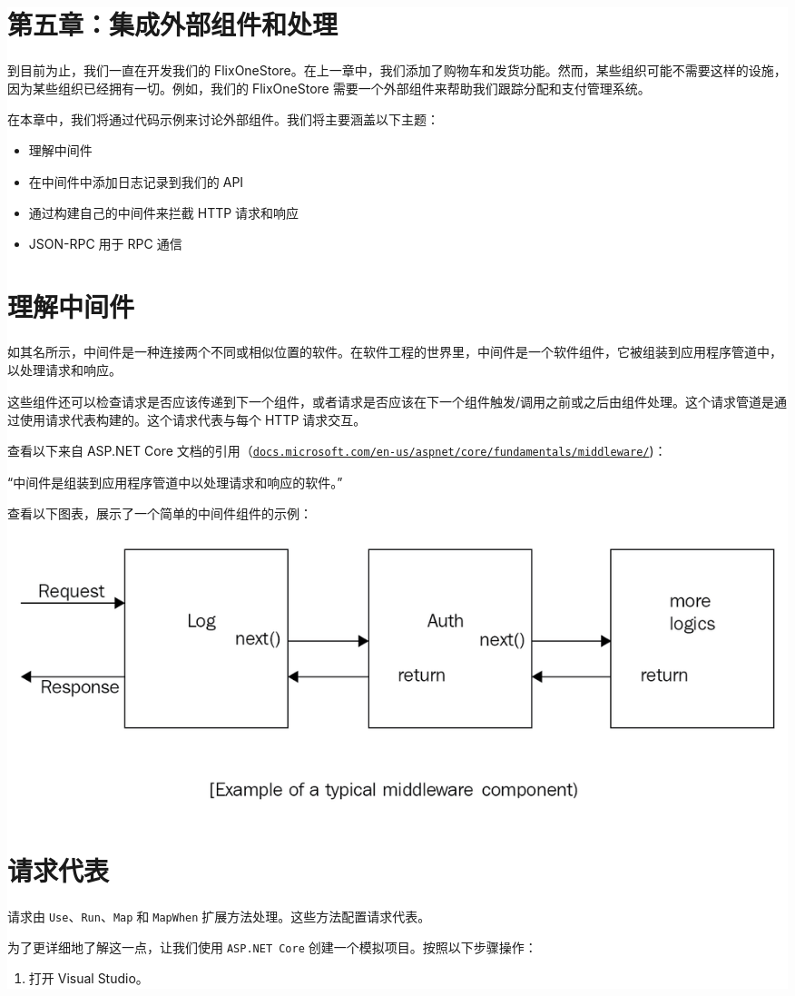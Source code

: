 # 第五章：集成外部组件和处理

到目前为止，我们一直在开发我们的 FlixOneStore。在上一章中，我们添加了购物车和发货功能。然而，某些组织可能不需要这样的设施，因为某些组织已经拥有一切。例如，我们的 FlixOneStore 需要一个外部组件来帮助我们跟踪分配和支付管理系统。

在本章中，我们将通过代码示例来讨论外部组件。我们将主要涵盖以下主题：

+   理解中间件

+   在中间件中添加日志记录到我们的 API

+   通过构建自己的中间件来拦截 HTTP 请求和响应

+   JSON-RPC 用于 RPC 通信

# 理解中间件

如其名所示，中间件是一种连接两个不同或相似位置的软件。在软件工程的世界里，中间件是一个软件组件，它被组装到应用程序管道中，以处理请求和响应。

这些组件还可以检查请求是否应该传递到下一个组件，或者请求是否应该在下一个组件触发/调用之前或之后由组件处理。这个请求管道是通过使用请求代表构建的。这个请求代表与每个 HTTP 请求交互。

查看以下来自 ASP.NET Core 文档的引用（[`docs.microsoft.com/en-us/aspnet/core/fundamentals/middleware/`](https://docs.microsoft.com/en-us/aspnet/core/fundamentals/middleware/))：

“中间件是组装到应用程序管道中以处理请求和响应的软件。”

查看以下图表，展示了一个简单的中间件组件的示例：

![图片](img/9bce228e-7b7b-4e9c-8088-5adfcb279a1f.png)

# 请求代表

请求由 `Use`、`Run`、`Map` 和 `MapWhen` 扩展方法处理。这些方法配置请求代表。

为了更详细地了解这一点，让我们使用 `ASP.NET Core` 创建一个模拟项目。按照以下步骤操作：

1.  打开 Visual Studio。
